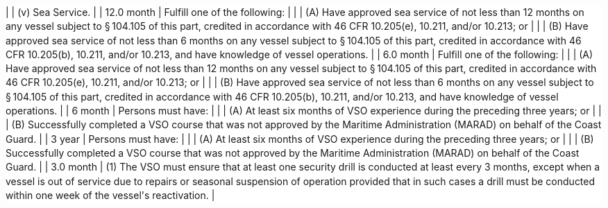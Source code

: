 |            |               (v) Sea Service.                                                                                                                                                                                                                                                                                                                                                                            |
| 12.0 month | Fulfill one of the following:                                                                                                                                                                                                                                                                                                                                                                             |
|            |               (A) Have approved sea service of not less than 12 months on any vessel subject to &#167;&#8201;104.105 of this part, credited in accordance with 46 CFR 10.205(e), 10.211, and/or 10.213; or                                                                                                                                                                                                |
|            |               (B) Have approved sea service of not less than 6 months on any vessel subject to &#167;&#8201;104.105 of this part, credited in accordance with 46 CFR 10.205(b), 10.211, and/or 10.213, and have knowledge of vessel operations.                                                                                                                                                           |
| 6.0 month  | Fulfill one of the following:                                                                                                                                                                                                                                                                                                                                                                             |
|            |               (A) Have approved sea service of not less than 12 months on any vessel subject to &#167;&#8201;104.105 of this part, credited in accordance with 46 CFR 10.205(e), 10.211, and/or 10.213; or                                                                                                                                                                                                |
|            |               (B) Have approved sea service of not less than 6 months on any vessel subject to &#167;&#8201;104.105 of this part, credited in accordance with 46 CFR 10.205(b), 10.211, and/or 10.213, and have knowledge of vessel operations.                                                                                                                                                           |
| 6 month    | Persons must have:                                                                                                                                                                                                                                                                                                                                                                                        |
|            |               (A) At least six months of VSO experience during the preceding three years; or                                                                                                                                                                                                                                                                                                              |
|            |               (B) Successfully completed a VSO course that was not approved by the Maritime Administration (MARAD) on behalf of the Coast Guard.                                                                                                                                                                                                                                                          |
| 3 year     | Persons must have:                                                                                                                                                                                                                                                                                                                                                                                        |
|            |               (A) At least six months of VSO experience during the preceding three years; or                                                                                                                                                                                                                                                                                                              |
|            |               (B) Successfully completed a VSO course that was not approved by the Maritime Administration (MARAD) on behalf of the Coast Guard.                                                                                                                                                                                                                                                          |
| 3.0 month  | (1) The VSO must ensure that at least one security drill is conducted at least every 3 months, except when a vessel is out of service due to repairs or seasonal suspension of operation provided that in such cases a drill must be conducted within one week of the vessel's reactivation.                                                                                                              |